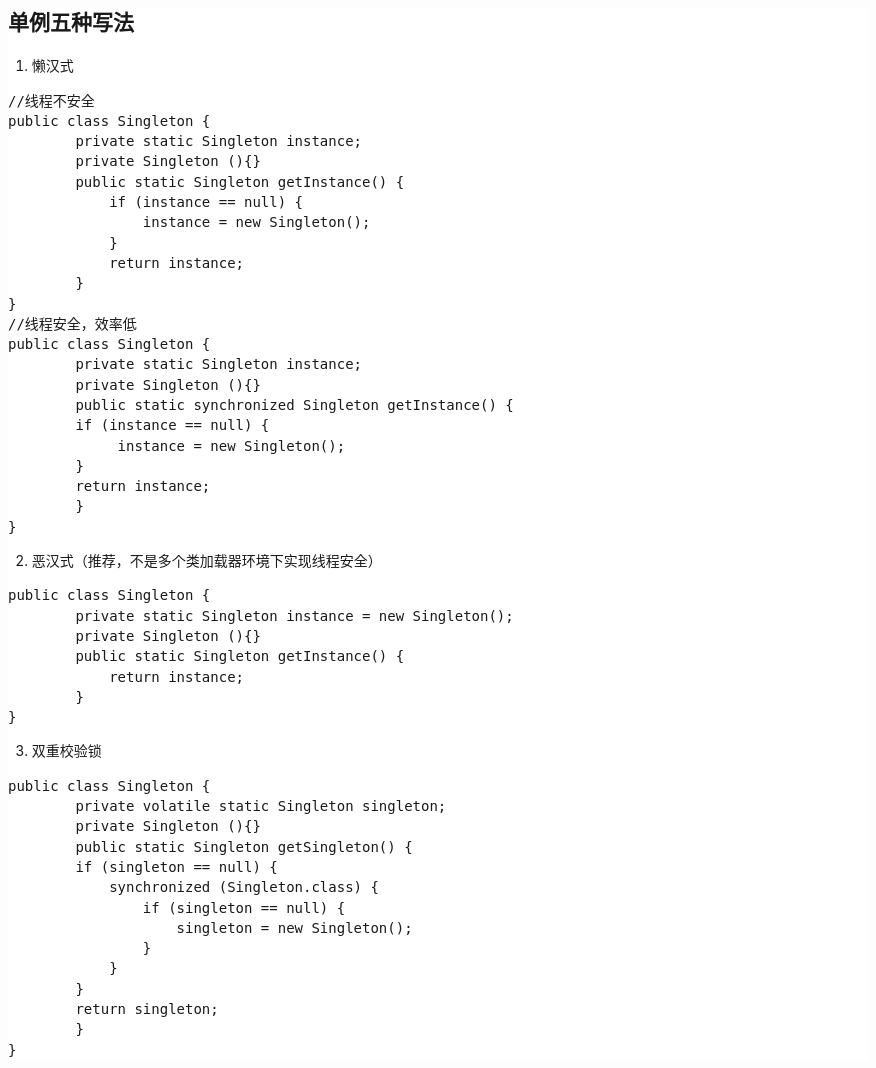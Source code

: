 
## 单例五种写法
1. 懒汉式
<pre>
//线程不安全
public class Singleton {
		private static Singleton instance;
    	private Singleton (){}
    	public static Singleton getInstance() {
		 	if (instance == null) {
	   		 	instance = new Singleton();
		 	}
			return instance;
    	}
}
//线程安全，效率低
public class Singleton {
    	private static Singleton instance;
    	private Singleton (){}
    	public static synchronized Singleton getInstance() {
		if (instance == null) {
	   		 instance = new Singleton();
		}
		return instance;
    	}
}
</pre>

2. 恶汉式（推荐，不是多个类加载器环境下实现线程安全）
<pre>
public class Singleton {
    	private static Singleton instance = new Singleton();
   	 	private Singleton (){}
    	public static Singleton getInstance() {
			return instance;
    	}
}
</pre>

3. 双重校验锁
<pre>
public class Singleton {
    	private volatile static Singleton singleton;
    	private Singleton (){}
    	public static Singleton getSingleton() {
		if (singleton == null) {
	    	synchronized (Singleton.class) {
				if (singleton == null) {
		    		singleton = new Singleton();
				}
	    	}
		}
		return singleton;
    	}
}
</pre>

